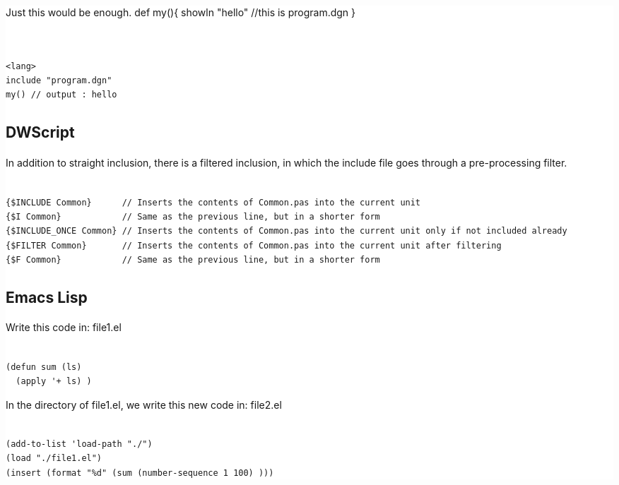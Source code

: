 Just this would be enough.
<lang>def my(){
  showln "hello"
  //this is program.dgn
}
```


<lang>
include "program.dgn"
my() // output : hello

```




## DWScript


In addition to straight inclusion, there is a filtered inclusion, in which the include file goes through a pre-processing filter.

```Delphi

{$INCLUDE Common}      // Inserts the contents of Common.pas into the current unit
{$I Common}            // Same as the previous line, but in a shorter form
{$INCLUDE_ONCE Common} // Inserts the contents of Common.pas into the current unit only if not included already
{$FILTER Common}       // Inserts the contents of Common.pas into the current unit after filtering
{$F Common}            // Same as the previous line, but in a shorter form

```



## Emacs Lisp

Write this code in: file1.el

```Emacs Lisp

(defun sum (ls)
  (apply '+ ls) )

```

In the directory of file1.el, we write this new code in: file2.el

```Emacs Lisp

(add-to-list 'load-path "./")
(load "./file1.el")
(insert (format "%d" (sum (number-sequence 1 100) )))

```
